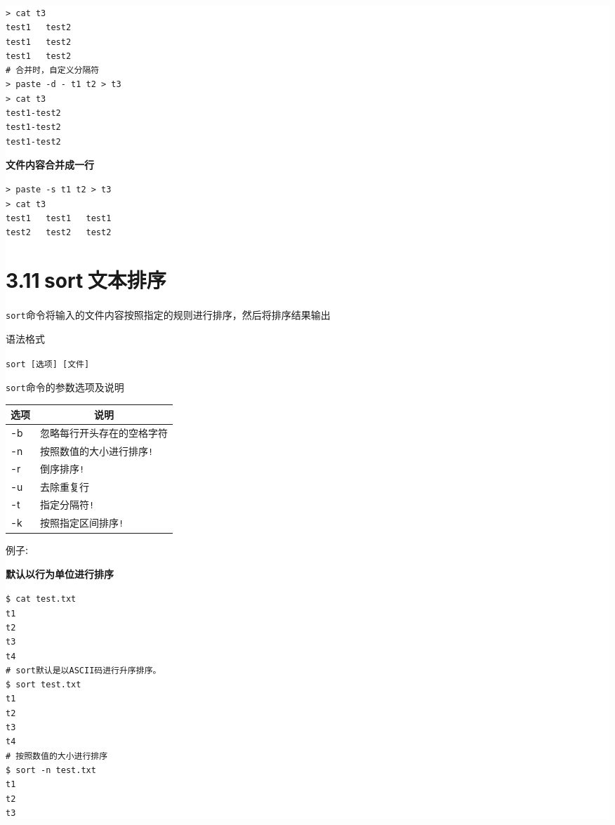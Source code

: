 ~~~
> cat t3
test1	test2
test1	test2
test1	test2
# 合并时，自定义分隔符
> paste -d - t1 t2 > t3
> cat t3
test1-test2
test1-test2
test1-test2
~~~

__文件内容合并成一行__

~~~
> paste -s t1 t2 > t3
> cat t3
test1	test1	test1
test2	test2	test2
~~~

# 3.11 sort 文本排序

`sort`命令将输入的文件内容按照指定的规则进行排序，然后将排序结果输出

语法格式

~~~
sort [选项] [文件]
~~~

`sort`命令的参数选项及说明

| 选项 | 说明                       |
|------|----------------------------|
| -b   | 忽略每行开头存在的空格字符 |
| -n   | 按照数值的大小进行排序`!`  |
| -r   | 倒序排序`!`                |
| -u   | 去除重复行                 |
| -t   | 指定分隔符`!`              |
| -k   | 按照指定区间排序`!`        |

例子:

__默认以行为单位进行排序__

~~~
$ cat test.txt
t1
t2
t3
t4
# sort默认是以ASCII码进行升序排序。
$ sort test.txt
t1
t2
t3
t4
# 按照数值的大小进行排序
$ sort -n test.txt
t1
t2
t3
~~~